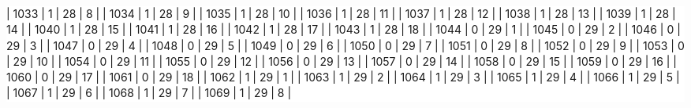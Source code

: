 | 1033  | 1   | 28  | 8    |
| 1034  | 1   | 28  | 9    |
| 1035  | 1   | 28  | 10   |
| 1036  | 1   | 28  | 11   |
| 1037  | 1   | 28  | 12   |
| 1038  | 1   | 28  | 13   |
| 1039  | 1   | 28  | 14   |
| 1040  | 1   | 28  | 15   |
| 1041  | 1   | 28  | 16   |
| 1042  | 1   | 28  | 17   |
| 1043  | 1   | 28  | 18   |
| 1044  | 0   | 29  | 1    |
| 1045  | 0   | 29  | 2    |
| 1046  | 0   | 29  | 3    |
| 1047  | 0   | 29  | 4    |
| 1048  | 0   | 29  | 5    |
| 1049  | 0   | 29  | 6    |
| 1050  | 0   | 29  | 7    |
| 1051  | 0   | 29  | 8    |
| 1052  | 0   | 29  | 9    |
| 1053  | 0   | 29  | 10   |
| 1054  | 0   | 29  | 11   |
| 1055  | 0   | 29  | 12   |
| 1056  | 0   | 29  | 13   |
| 1057  | 0   | 29  | 14   |
| 1058  | 0   | 29  | 15   |
| 1059  | 0   | 29  | 16   |
| 1060  | 0   | 29  | 17   |
| 1061  | 0   | 29  | 18   |
| 1062  | 1   | 29  | 1    |
| 1063  | 1   | 29  | 2    |
| 1064  | 1   | 29  | 3    |
| 1065  | 1   | 29  | 4    |
| 1066  | 1   | 29  | 5    |
| 1067  | 1   | 29  | 6    |
| 1068  | 1   | 29  | 7    |
| 1069  | 1   | 29  | 8    |